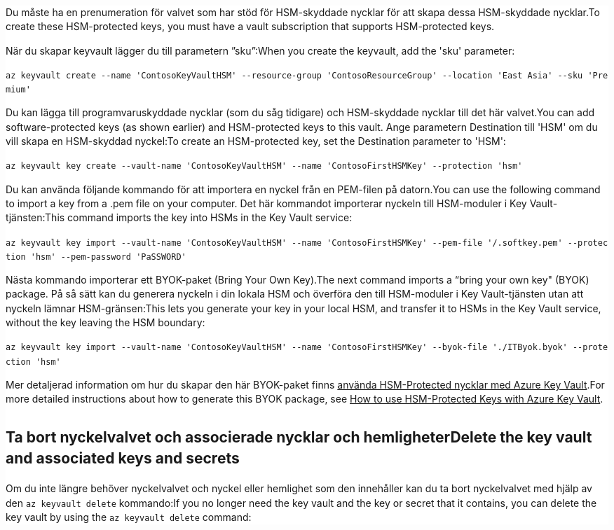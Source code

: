 <span data-ttu-id="f259d-211">Du måste ha en prenumeration för valvet som har stöd för HSM-skyddade nycklar för att skapa dessa HSM-skyddade nycklar.</span><span class="sxs-lookup"><span data-stu-id="f259d-211">To create these HSM-protected keys, you must have a vault subscription that supports HSM-protected keys.</span></span>

<span data-ttu-id="f259d-212">När du skapar keyvault lägger du till parametern ”sku”:</span><span class="sxs-lookup"><span data-stu-id="f259d-212">When you create the keyvault, add the 'sku' parameter:</span></span>

```
az keyvault create --name 'ContosoKeyVaultHSM' --resource-group 'ContosoResourceGroup' --location 'East Asia' --sku 'Premium'
```
<span data-ttu-id="f259d-213">Du kan lägga till programvaruskyddade nycklar (som du såg tidigare) och HSM-skyddade nycklar till det här valvet.</span><span class="sxs-lookup"><span data-stu-id="f259d-213">You can add software-protected keys (as shown earlier) and HSM-protected keys to this vault.</span></span> <span data-ttu-id="f259d-214">Ange parametern Destination till 'HSM' om du vill skapa en HSM-skyddad nyckel:</span><span class="sxs-lookup"><span data-stu-id="f259d-214">To create an HSM-protected key, set the Destination parameter to 'HSM':</span></span>

```
az keyvault key create --vault-name 'ContosoKeyVaultHSM' --name 'ContosoFirstHSMKey' --protection 'hsm'
```

<span data-ttu-id="f259d-215">Du kan använda följande kommando för att importera en nyckel från en PEM-filen på datorn.</span><span class="sxs-lookup"><span data-stu-id="f259d-215">You can use the following command to import a key from a .pem file on your computer.</span></span> <span data-ttu-id="f259d-216">Det här kommandot importerar nyckeln till HSM-moduler i Key Vault-tjänsten:</span><span class="sxs-lookup"><span data-stu-id="f259d-216">This command imports the key into HSMs in the Key Vault service:</span></span>

```
az keyvault key import --vault-name 'ContosoKeyVaultHSM' --name 'ContosoFirstHSMKey' --pem-file '/.softkey.pem' --protection 'hsm' --pem-password 'PaSSWORD'
```
<span data-ttu-id="f259d-217">Nästa kommando importerar ett BYOK-paket (Bring Your Own Key).</span><span class="sxs-lookup"><span data-stu-id="f259d-217">The next command imports a “bring your own key" (BYOK) package.</span></span> <span data-ttu-id="f259d-218">På så sätt kan du generera nyckeln i din lokala HSM och överföra den till HSM-moduler i Key Vault-tjänsten utan att nyckeln lämnar HSM-gränsen:</span><span class="sxs-lookup"><span data-stu-id="f259d-218">This lets you generate your key in your local HSM, and transfer it to HSMs in the Key Vault service, without the key leaving the HSM boundary:</span></span>

```
az keyvault key import --vault-name 'ContosoKeyVaultHSM' --name 'ContosoFirstHSMKey' --byok-file './ITByok.byok' --protection 'hsm'
```
<span data-ttu-id="f259d-219">Mer detaljerad information om hur du skapar den här BYOK-paket finns [använda HSM-Protected nycklar med Azure Key Vault](key-vault-hsm-protected-keys.md).</span><span class="sxs-lookup"><span data-stu-id="f259d-219">For more detailed instructions about how to generate this BYOK package, see [How to use HSM-Protected Keys with Azure Key Vault](key-vault-hsm-protected-keys.md).</span></span>

## <a name="delete-the-key-vault-and-associated-keys-and-secrets"></a><span data-ttu-id="f259d-220">Ta bort nyckelvalvet och associerade nycklar och hemligheter</span><span class="sxs-lookup"><span data-stu-id="f259d-220">Delete the key vault and associated keys and secrets</span></span>
<span data-ttu-id="f259d-221">Om du inte längre behöver nyckelvalvet och nyckel eller hemlighet som den innehåller kan du ta bort nyckelvalvet med hjälp av den `az keyvault delete` kommando:</span><span class="sxs-lookup"><span data-stu-id="f259d-221">If you no longer need the key vault and the key or secret that it contains, you can delete the key vault by using the `az keyvault delete` command:</span></span>
